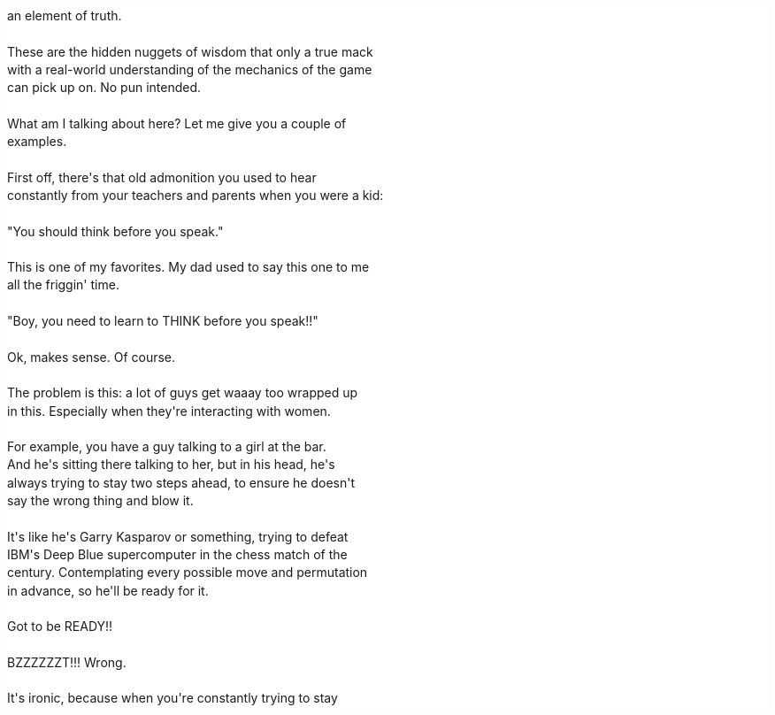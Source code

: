 an element of truth.
<br>
<br>
These are the hidden nuggets of wisdom that only a true mack
<br>
with a real-world understanding of the mechanics of the game
<br>
can pick up on. No pun intended.
<br>
<br>
What am I talking about here? Let me give you a couple of
<br>
examples.
<br>
<br>
First off, there's that old admonition you used to hear
<br>
constantly from your teachers and parents when you were a kid:
<br>
<br>
"You should think before you speak."
<br>
<br>
This is one of my favorites. My dad used to say this one to me
<br>
all the friggin' time.
<br>
<br>
"Boy, you need to learn to THINK before you speak!!"
<br>
<br>
Ok, makes sense. Of course.
<br>
<br>
The problem is this: a lot of guys get waaay too wrapped up
<br>
in this. Especially when they're interacting with women.
<br>
<br>
For example, you have a guy talking to a girl at the bar.
<br>
And he's sitting there talking to her, but in his head, he's
<br>
always trying to stay two steps ahead, to ensure he doesn't
<br>
say the wrong thing and blow it.
<br>
<br>
It's like he's Garry Kasparov or something, trying to defeat
<br>
IBM's Deep Blue supercomputer in the chess match of the
<br>
century. Contemplating every possible move and permutation
<br>
in advance, so he'll be ready for it.
<br>
<br>
Got to be READY!!
<br>
<br>
BZZZZZZT!!! Wrong.
<br>
<br>
It's ironic, because when you're constantly trying to stay